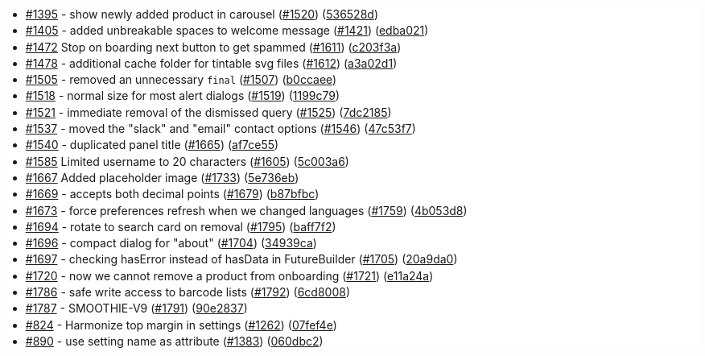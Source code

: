 * [#1395](https://github.com/g123k/smooth-app/issues/1395) - show newly added product in carousel ([#1520](https://github.com/g123k/smooth-app/issues/1520)) ([536528d](https://github.com/g123k/smooth-app/commit/536528dbe15687369e984079fb7fb6341795300a))
* [#1405](https://github.com/g123k/smooth-app/issues/1405) - added unbreakable spaces to welcome message ([#1421](https://github.com/g123k/smooth-app/issues/1421)) ([edba021](https://github.com/g123k/smooth-app/commit/edba021efa194f166743a35c02aa4a209ac46378))
* [#1472](https://github.com/g123k/smooth-app/issues/1472) Stop on boarding next button to get spammed ([#1611](https://github.com/g123k/smooth-app/issues/1611)) ([c203f3a](https://github.com/g123k/smooth-app/commit/c203f3a5ec0db568f500e11922d6081611262b39))
* [#1478](https://github.com/g123k/smooth-app/issues/1478) - additional cache folder for tintable svg files ([#1612](https://github.com/g123k/smooth-app/issues/1612)) ([a3a02d1](https://github.com/g123k/smooth-app/commit/a3a02d1b12f40f93e75cbfe11d7f206e31a44c79))
* [#1505](https://github.com/g123k/smooth-app/issues/1505) -  removed an unnecessary `final` ([#1507](https://github.com/g123k/smooth-app/issues/1507)) ([b0ccaee](https://github.com/g123k/smooth-app/commit/b0ccaeeaa01c96401e0e15b7827d84fa61221c8c))
* [#1518](https://github.com/g123k/smooth-app/issues/1518) - normal size for most alert dialogs ([#1519](https://github.com/g123k/smooth-app/issues/1519)) ([1199c79](https://github.com/g123k/smooth-app/commit/1199c79b67eef32044ac6d0d88f4a6d7901e3d0b))
* [#1521](https://github.com/g123k/smooth-app/issues/1521) - immediate removal of the dismissed query ([#1525](https://github.com/g123k/smooth-app/issues/1525)) ([7dc2185](https://github.com/g123k/smooth-app/commit/7dc218575838da8fe24a3b3c3d681a62e7e602ce))
* [#1537](https://github.com/g123k/smooth-app/issues/1537) - moved the "slack" and "email" contact options ([#1546](https://github.com/g123k/smooth-app/issues/1546)) ([47c53f7](https://github.com/g123k/smooth-app/commit/47c53f77159495d2e200b46deebb5ea99709eb68))
* [#1540](https://github.com/g123k/smooth-app/issues/1540) - duplicated panel title ([#1665](https://github.com/g123k/smooth-app/issues/1665)) ([af7ce55](https://github.com/g123k/smooth-app/commit/af7ce556609dad6c71cde356f58d0680f6c72a16))
* [#1585](https://github.com/g123k/smooth-app/issues/1585) Limited username to 20 characters ([#1605](https://github.com/g123k/smooth-app/issues/1605)) ([5c003a6](https://github.com/g123k/smooth-app/commit/5c003a6127443933c3cd4f1549e32dc641835374))
* [#1667](https://github.com/g123k/smooth-app/issues/1667) Added placeholder image ([#1733](https://github.com/g123k/smooth-app/issues/1733)) ([5e736eb](https://github.com/g123k/smooth-app/commit/5e736ebf72f7bb8db990f1c94703f8d1cd94a471))
* [#1669](https://github.com/g123k/smooth-app/issues/1669) - accepts both decimal points ([#1679](https://github.com/g123k/smooth-app/issues/1679)) ([b87bfbc](https://github.com/g123k/smooth-app/commit/b87bfbcbcf25fa4a0332f05afbd5661e696e027c))
* [#1673](https://github.com/g123k/smooth-app/issues/1673) - force preferences refresh when we changed languages ([#1759](https://github.com/g123k/smooth-app/issues/1759)) ([4b053d8](https://github.com/g123k/smooth-app/commit/4b053d8af1c8662a50c8963572f9132a2176f1e0))
* [#1694](https://github.com/g123k/smooth-app/issues/1694) - rotate to search card on removal ([#1795](https://github.com/g123k/smooth-app/issues/1795)) ([baff7f2](https://github.com/g123k/smooth-app/commit/baff7f252df8b0408d651a4a0d257e0a909444bf))
* [#1696](https://github.com/g123k/smooth-app/issues/1696) - compact dialog for "about" ([#1704](https://github.com/g123k/smooth-app/issues/1704)) ([34939ca](https://github.com/g123k/smooth-app/commit/34939caf3baf7d27911c970361365def7647490d))
* [#1697](https://github.com/g123k/smooth-app/issues/1697) - checking hasError instead of hasData in FutureBuilder ([#1705](https://github.com/g123k/smooth-app/issues/1705)) ([20a9da0](https://github.com/g123k/smooth-app/commit/20a9da0d1ce03edfe4e6635575a5a0654f5bf89b))
* [#1720](https://github.com/g123k/smooth-app/issues/1720) - now we cannot remove a product from onboarding ([#1721](https://github.com/g123k/smooth-app/issues/1721)) ([e11a24a](https://github.com/g123k/smooth-app/commit/e11a24a47489f98caac0bf50cea3cfec6d5ea34a))
* [#1786](https://github.com/g123k/smooth-app/issues/1786) - safe write access to barcode lists ([#1792](https://github.com/g123k/smooth-app/issues/1792)) ([6cd8008](https://github.com/g123k/smooth-app/commit/6cd8008f126d7bf8a9532b3c75179eff881de50f))
* [#1787](https://github.com/g123k/smooth-app/issues/1787) - SMOOTHIE-V9 ([#1791](https://github.com/g123k/smooth-app/issues/1791)) ([90e2837](https://github.com/g123k/smooth-app/commit/90e28376b4453f29e63193577e264a090dc64e5a))
* [#824](https://github.com/g123k/smooth-app/issues/824) - Harmonize top margin in settings ([#1262](https://github.com/g123k/smooth-app/issues/1262)) ([07fef4e](https://github.com/g123k/smooth-app/commit/07fef4eca81f36c46f4b97603c21d013cea2472d))
* [#890](https://github.com/g123k/smooth-app/issues/890) - use setting name as attribute ([#1383](https://github.com/g123k/smooth-app/issues/1383)) ([060dbc2](https://github.com/g123k/smooth-app/commit/060dbc2ef2a3cdb52bae34c28bab22c971b984fd))